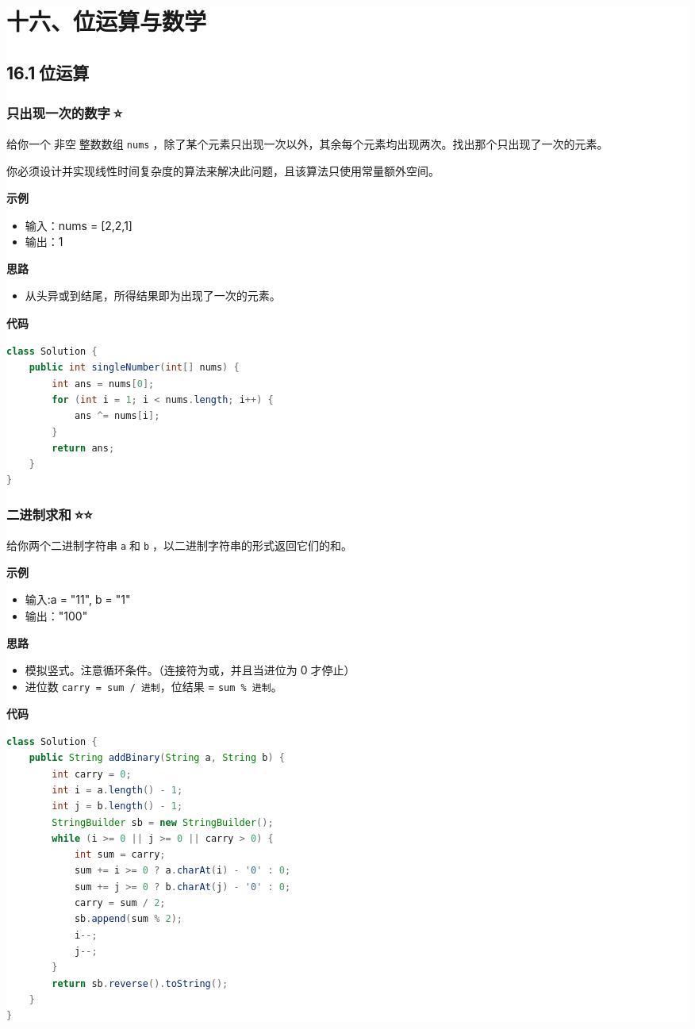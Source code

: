 # 十六、位运算与数学
## 16.1 位运算
### 只出现一次的数字 ⭐️
给你一个 非空 整数数组 `nums` ，除了某个元素只出现一次以外，其余每个元素均出现两次。找出那个只出现了一次的元素。

你必须设计并实现线性时间复杂度的算法来解决此问题，且该算法只使用常量额外空间。

**示例**
- 输入：nums = [2,2,1]
- 输出：1

**思路**
- 从头异或到结尾，所得结果即为出现了一次的元素。

**代码**
```java
class Solution {
    public int singleNumber(int[] nums) {
        int ans = nums[0];
        for (int i = 1; i < nums.length; i++) {
            ans ^= nums[i];
        }
        return ans;
    }
}
```

### 二进制求和 ⭐️⭐️
给你两个二进制字符串 `a` 和 `b` ，以二进制字符串的形式返回它们的和。

**示例**
- 输入:a = "11", b = "1"
- 输出："100"

**思路**
- 模拟竖式。注意循环条件。（连接符为或，并且当进位为 0 才停止）
- 进位数 `carry = sum / 进制`，位结果 = `sum % 进制`。

**代码**
```java
class Solution {
    public String addBinary(String a, String b) {
        int carry = 0;
        int i = a.length() - 1;
        int j = b.length() - 1;
        StringBuilder sb = new StringBuilder();
        while (i >= 0 || j >= 0 || carry > 0) {
            int sum = carry;
            sum += i >= 0 ? a.charAt(i) - '0' : 0;
            sum += j >= 0 ? b.charAt(j) - '0' : 0;
            carry = sum / 2;
            sb.append(sum % 2);
            i--;
            j--;
        }
        return sb.reverse().toString();
    }
}
```
